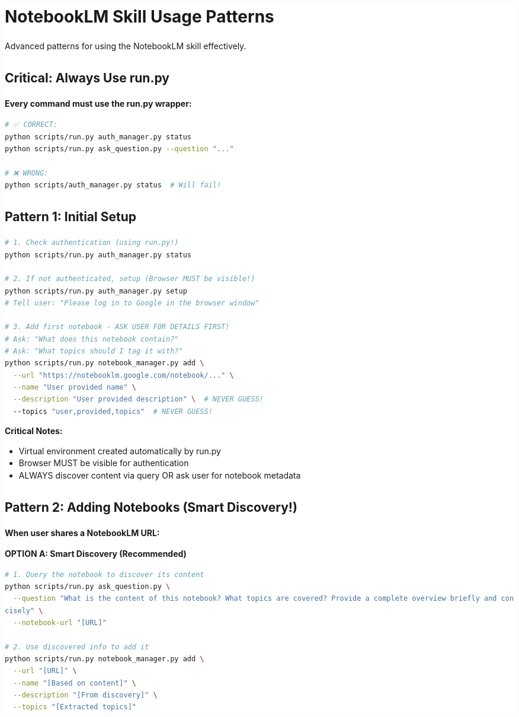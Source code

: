 # NotebookLM Skill Usage Patterns

Advanced patterns for using the NotebookLM skill effectively.

## Critical: Always Use run.py

**Every command must use the run.py wrapper:**
```bash
# ✅ CORRECT:
python scripts/run.py auth_manager.py status
python scripts/run.py ask_question.py --question "..."

# ❌ WRONG:
python scripts/auth_manager.py status  # Will fail!
```

## Pattern 1: Initial Setup

```bash
# 1. Check authentication (using run.py!)
python scripts/run.py auth_manager.py status

# 2. If not authenticated, setup (Browser MUST be visible!)
python scripts/run.py auth_manager.py setup
# Tell user: "Please log in to Google in the browser window"

# 3. Add first notebook - ASK USER FOR DETAILS FIRST!
# Ask: "What does this notebook contain?"
# Ask: "What topics should I tag it with?"
python scripts/run.py notebook_manager.py add \
  --url "https://notebooklm.google.com/notebook/..." \
  --name "User provided name" \
  --description "User provided description" \  # NEVER GUESS!
  --topics "user,provided,topics"  # NEVER GUESS!
```

**Critical Notes:**
- Virtual environment created automatically by run.py
- Browser MUST be visible for authentication
- ALWAYS discover content via query OR ask user for notebook metadata

## Pattern 2: Adding Notebooks (Smart Discovery!)

**When user shares a NotebookLM URL:**

**OPTION A: Smart Discovery (Recommended)**
```bash
# 1. Query the notebook to discover its content
python scripts/run.py ask_question.py \
  --question "What is the content of this notebook? What topics are covered? Provide a complete overview briefly and concisely" \
  --notebook-url "[URL]"

# 2. Use discovered info to add it
python scripts/run.py notebook_manager.py add \
  --url "[URL]" \
  --name "[Based on content]" \
  --description "[From discovery]" \
  --topics "[Extracted topics]"
```
